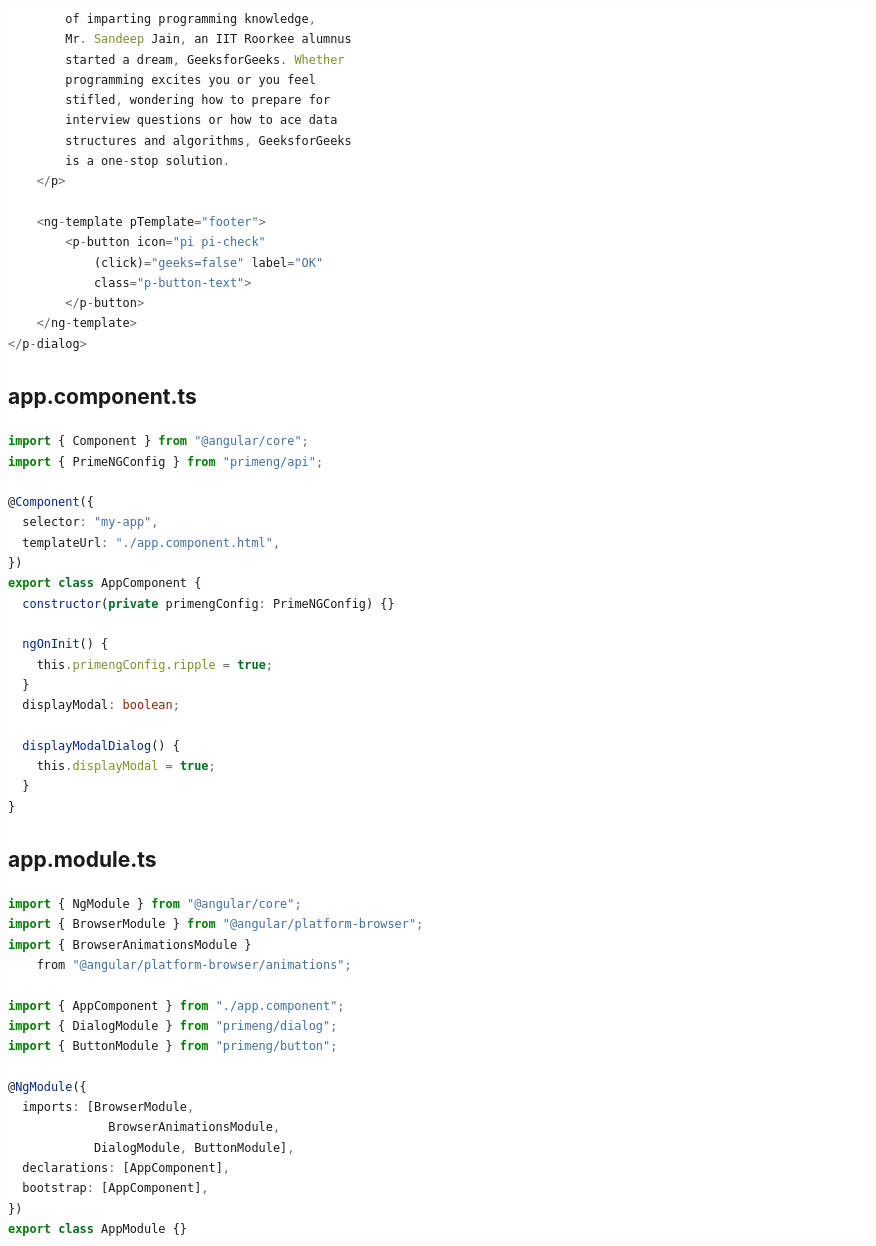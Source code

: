 ```ts
        of imparting programming knowledge, 
        Mr. Sandeep Jain, an IIT Roorkee alumnus
        started a dream, GeeksforGeeks. Whether 
        programming excites you or you feel
        stifled, wondering how to prepare for 
        interview questions or how to ace data
        structures and algorithms, GeeksforGeeks 
        is a one-stop solution.
    </p>

    <ng-template pTemplate="footer">
        <p-button icon="pi pi-check" 
            (click)="geeks=false" label="OK" 
            class="p-button-text">
        </p-button>
    </ng-template>
</p-dialog>
```

## app.component.ts

```ts
import { Component } from "@angular/core";
import { PrimeNGConfig } from "primeng/api";

@Component({
  selector: "my-app",
  templateUrl: "./app.component.html",
})
export class AppComponent {
  constructor(private primengConfig: PrimeNGConfig) {}

  ngOnInit() {
    this.primengConfig.ripple = true;
  }
  displayModal: boolean;

  displayModalDialog() {
    this.displayModal = true;
  }
}
```

## app.module.ts

```ts
import { NgModule } from "@angular/core";
import { BrowserModule } from "@angular/platform-browser";
import { BrowserAnimationsModule } 
    from "@angular/platform-browser/animations";

import { AppComponent } from "./app.component";
import { DialogModule } from "primeng/dialog";
import { ButtonModule } from "primeng/button";

@NgModule({
  imports: [BrowserModule, 
              BrowserAnimationsModule, 
            DialogModule, ButtonModule],
  declarations: [AppComponent],
  bootstrap: [AppComponent],
})
export class AppModule {}
```